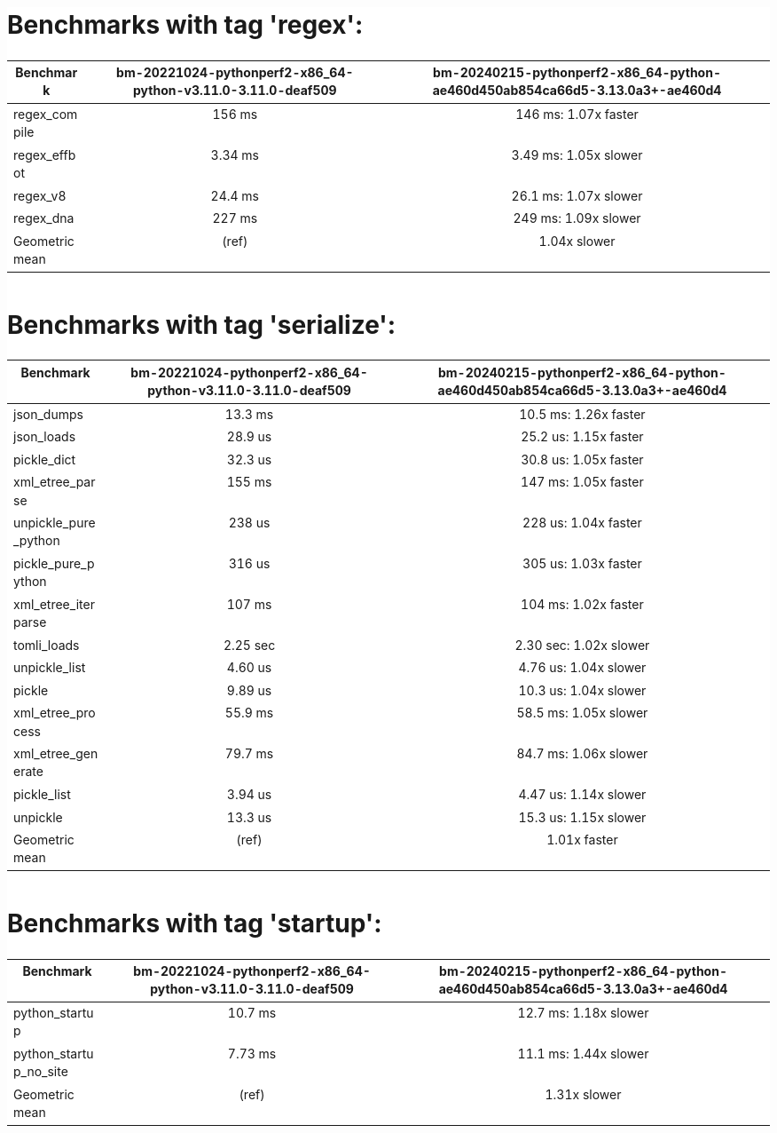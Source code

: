 Benchmarks with tag 'regex':
============================

| Benchmark      | bm-20221024-pythonperf2-x86_64-python-v3.11.0-3.11.0-deaf509 | bm-20240215-pythonperf2-x86_64-python-ae460d450ab854ca66d5-3.13.0a3+-ae460d4 |
|----------------|:------------------------------------------------------------:|:----------------------------------------------------------------------------:|
| regex_compile  | 156 ms                                                       | 146 ms: 1.07x faster                                                         |
| regex_effbot   | 3.34 ms                                                      | 3.49 ms: 1.05x slower                                                        |
| regex_v8       | 24.4 ms                                                      | 26.1 ms: 1.07x slower                                                        |
| regex_dna      | 227 ms                                                       | 249 ms: 1.09x slower                                                         |
| Geometric mean | (ref)                                                        | 1.04x slower                                                                 |

Benchmarks with tag 'serialize':
================================

| Benchmark            | bm-20221024-pythonperf2-x86_64-python-v3.11.0-3.11.0-deaf509 | bm-20240215-pythonperf2-x86_64-python-ae460d450ab854ca66d5-3.13.0a3+-ae460d4 |
|----------------------|:------------------------------------------------------------:|:----------------------------------------------------------------------------:|
| json_dumps           | 13.3 ms                                                      | 10.5 ms: 1.26x faster                                                        |
| json_loads           | 28.9 us                                                      | 25.2 us: 1.15x faster                                                        |
| pickle_dict          | 32.3 us                                                      | 30.8 us: 1.05x faster                                                        |
| xml_etree_parse      | 155 ms                                                       | 147 ms: 1.05x faster                                                         |
| unpickle_pure_python | 238 us                                                       | 228 us: 1.04x faster                                                         |
| pickle_pure_python   | 316 us                                                       | 305 us: 1.03x faster                                                         |
| xml_etree_iterparse  | 107 ms                                                       | 104 ms: 1.02x faster                                                         |
| tomli_loads          | 2.25 sec                                                     | 2.30 sec: 1.02x slower                                                       |
| unpickle_list        | 4.60 us                                                      | 4.76 us: 1.04x slower                                                        |
| pickle               | 9.89 us                                                      | 10.3 us: 1.04x slower                                                        |
| xml_etree_process    | 55.9 ms                                                      | 58.5 ms: 1.05x slower                                                        |
| xml_etree_generate   | 79.7 ms                                                      | 84.7 ms: 1.06x slower                                                        |
| pickle_list          | 3.94 us                                                      | 4.47 us: 1.14x slower                                                        |
| unpickle             | 13.3 us                                                      | 15.3 us: 1.15x slower                                                        |
| Geometric mean       | (ref)                                                        | 1.01x faster                                                                 |

Benchmarks with tag 'startup':
==============================

| Benchmark              | bm-20221024-pythonperf2-x86_64-python-v3.11.0-3.11.0-deaf509 | bm-20240215-pythonperf2-x86_64-python-ae460d450ab854ca66d5-3.13.0a3+-ae460d4 |
|------------------------|:------------------------------------------------------------:|:----------------------------------------------------------------------------:|
| python_startup         | 10.7 ms                                                      | 12.7 ms: 1.18x slower                                                        |
| python_startup_no_site | 7.73 ms                                                      | 11.1 ms: 1.44x slower                                                        |
| Geometric mean         | (ref)                                                        | 1.31x slower                                                                 |
